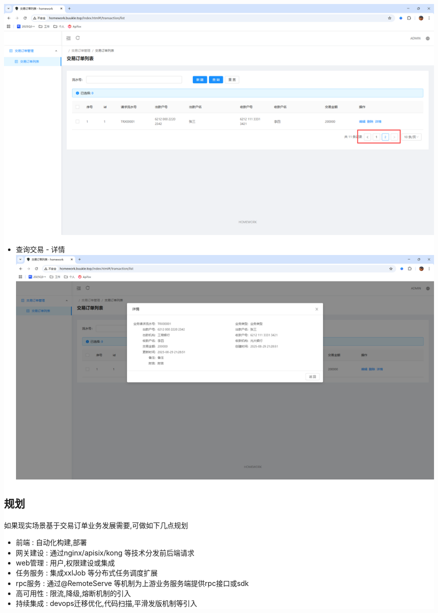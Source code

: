   ![page.png](doc/page2.png)
* 查询交易 - 详情
  ![info.png](doc/info.png)

## 规划

如果现实场景基于交易订单业务发展需要,可做如下几点规划

- 前端 : 自动化构建,部署
- 网关建设 : 通过nginx/apisix/kong 等技术分发前后端请求
- web管理 : 用户,权限建设或集成
- 任务服务 : 集成xxlJob 等分布式任务调度扩展
- rpc服务 : 通过@RemoteServe 等机制为上游业务服务端提供rpc接口或sdk
- 高可用性 : 限流,降级,熔断机制的引入
- 持续集成 : devops迁移优化,代码扫描,平滑发版机制等引入